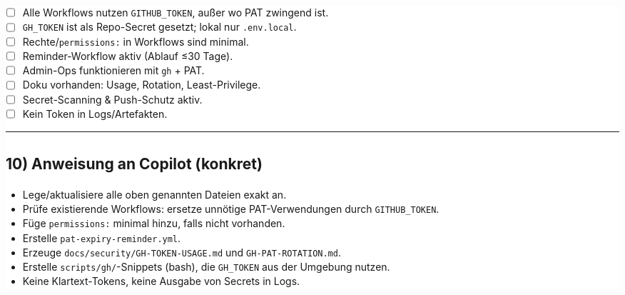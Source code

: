 - [ ] Alle Workflows nutzen `GITHUB_TOKEN`, außer wo PAT zwingend ist.
- [ ] `GH_TOKEN` ist als Repo-Secret gesetzt; lokal nur `.env.local`.
- [ ] Rechte/`permissions:` in Workflows sind minimal.
- [ ] Reminder-Workflow aktiv (Ablauf ≤30 Tage).
- [ ] Admin-Ops funktionieren mit `gh` + PAT.
- [ ] Doku vorhanden: Usage, Rotation, Least-Privilege.
- [ ] Secret-Scanning & Push-Schutz aktiv.
- [ ] Kein Token in Logs/Artefakten.

---

## 10) Anweisung an Copilot (konkret)

- Lege/aktualisiere alle oben genannten Dateien exakt an.
- Prüfe existierende Workflows: ersetze unnötige PAT-Verwendungen durch `GITHUB_TOKEN`.
- Füge `permissions:` minimal hinzu, falls nicht vorhanden.
- Erstelle `pat-expiry-reminder.yml`.
- Erzeuge `docs/security/GH-TOKEN-USAGE.md` und `GH-PAT-ROTATION.md`.
- Erstelle `scripts/gh/`-Snippets (bash), die `GH_TOKEN` aus der Umgebung nutzen.
- Keine Klartext-Tokens, keine Ausgabe von Secrets in Logs.
